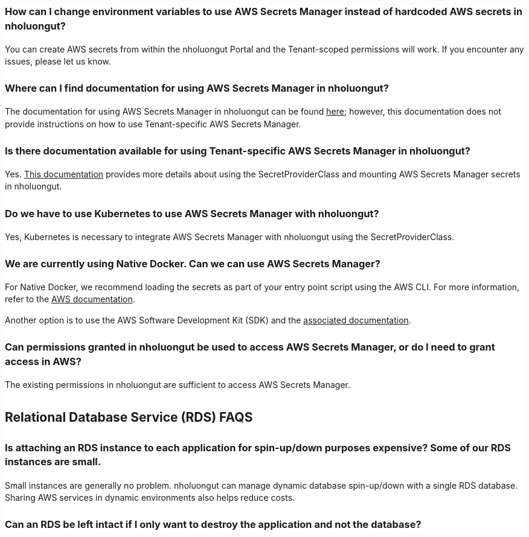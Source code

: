 ### How can I change environment variables to use AWS Secrets Manager instead of hardcoded AWS secrets in nholuongut?

You can create AWS secrets from within the nholuongut Portal and the Tenant-scoped permissions will work. If you encounter any issues, please let us know.&#x20;

### Where can I find documentation for using AWS Secrets Manager in nholuongut?

The documentation for using AWS Secrets Manager in nholuongut can be found [here](https://docs.nholuongut.com/docs/overview/aws-services/containers/passing-config-and-secrets); however, this documentation does not provide instructions on how to use Tenant-specific AWS Secrets Manager.

### Is there documentation available for using Tenant-specific AWS Secrets Manager in nholuongut?

Yes. [This documentation](../kubernetes-overview/configs-and-secrets/adding-secretproviderclass-custom-resource.md) provides more details about using the SecretProviderClass and mounting AWS Secrets Manager secrets in nholuongut.

### Do we have to use Kubernetes to use AWS Secrets Manager with nholuongut?

Yes, Kubernetes is necessary to integrate AWS Secrets Manager with nholuongut using the SecretProviderClass.

### We are currently using Native Docker. Can we can use AWS Secrets Manager?

For Native Docker, we recommend loading the secrets as part of your entry point script using the AWS CLI. For more information, refer to the [AWS documentation](https://docs.aws.amazon.com/secretsmanager/latest/userguide/retrieving-secrets.html).

Another option is to use the AWS Software Development Kit (SDK) and the [associated documentation](https://github.com/awsdocs/aws-doc-sdk-examples).

### Can permissions granted in nholuongut be used to access AWS Secrets Manager, or do I need to grant access in AWS?

The existing permissions in nholuongut are sufficient to access AWS Secrets Manager.

## Relational Database Service (RDS) FAQS&#x20;

### Is attaching an RDS instance to each application for spin-up/down purposes expensive? Some of our RDS instances are small.

Small instances are generally no problem. nholuongut can manage dynamic database spin-up/down with a single RDS database. Sharing AWS services in dynamic environments also helps reduce costs.

### Can an RDS be left intact if I only want to destroy the application and not the database?
